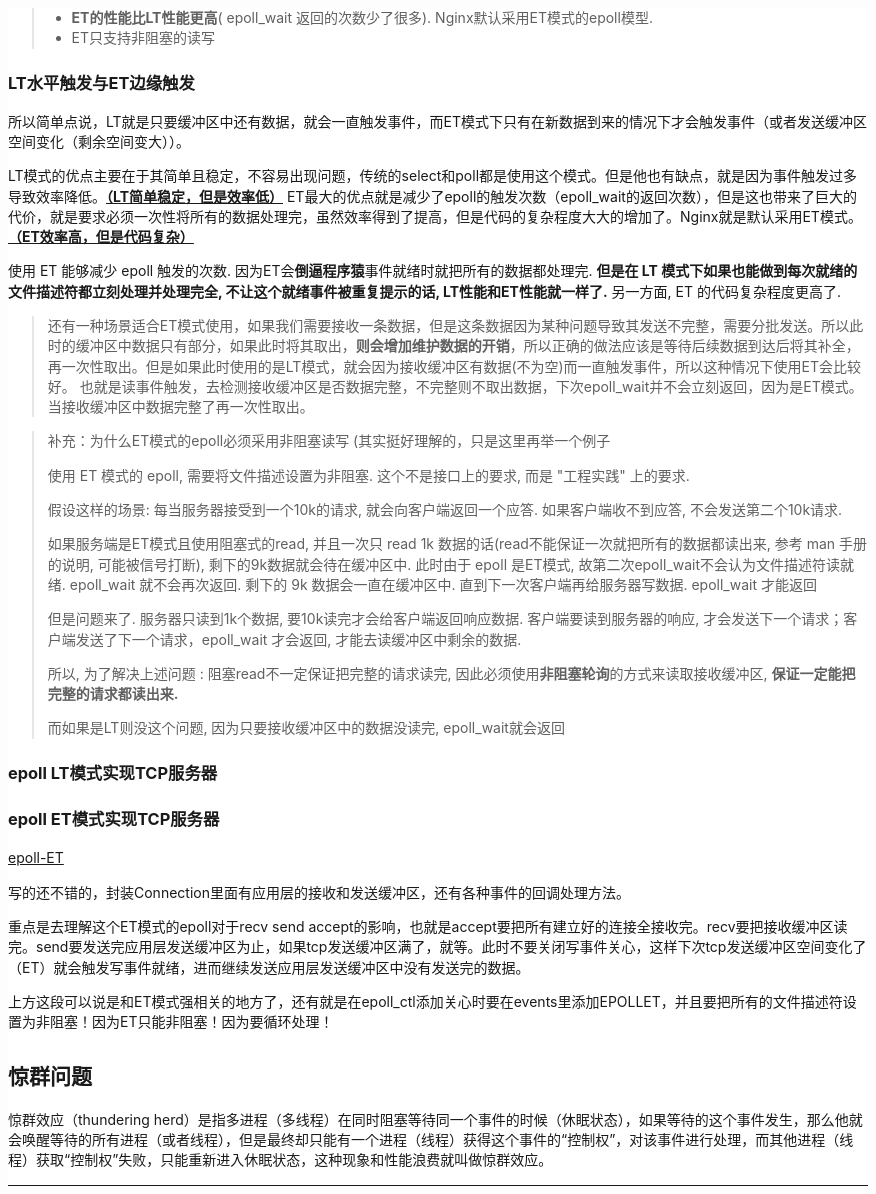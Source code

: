 > - **ET的性能比LT性能更高**( epoll_wait 返回的次数少了很多). Nginx默认采用ET模式的epoll模型.
> - ET只支持非阻塞的读写

### LT水平触发与ET边缘触发

所以简单点说，LT就是只要缓冲区中还有数据，就会一直触发事件，而ET模式下只有在新数据到来的情况下才会触发事件（或者发送缓冲区空间变化（剩余空间变大））。

LT模式的优点主要在于其简单且稳定，不容易出现问题，传统的select和poll都是使用这个模式。但是他也有缺点，就是因为事件触发过多导致效率降低。**<u>（LT简单稳定，但是效率低）</u>**
ET最大的优点就是减少了epoll的触发次数（epoll_wait的返回次数），但是这也带来了巨大的代价，就是要求必须一次性将所有的数据处理完，虽然效率得到了提高，但是代码的复杂程度大大的增加了。Nginx就是默认采用ET模式。**<u>（ET效率高，但是代码复杂）</u>**

使用 ET 能够减少 epoll 触发的次数. 因为ET会**倒逼程序猿**事件就绪时就把所有的数据都处理完. **但是在 LT 模式下如果也能做到每次就绪的文件描述符都立刻处理并处理完全, 不让这个就绪事件被重复提示的话, LT性能和ET性能就一样了.** 另一方面, ET 的代码复杂程度更高了.

> 还有一种场景适合ET模式使用，如果我们需要接收一条数据，但是这条数据因为某种问题导致其发送不完整，需要分批发送。所以此时的缓冲区中数据只有部分，如果此时将其取出，**则会增加维护数据的开销**，所以正确的做法应该是等待后续数据到达后将其补全，再一次性取出。但是如果此时使用的是LT模式，就会因为接收缓冲区有数据(不为空)而一直触发事件，所以这种情况下使用ET会比较好。
> 也就是读事件触发，去检测接收缓冲区是否数据完整，不完整则不取出数据，下次epoll_wait并不会立刻返回，因为是ET模式。当接收缓冲区中数据完整了再一次性取出。

> 补充：为什么ET模式的epoll必须采用非阻塞读写 (其实挺好理解的，只是这里再举一个例子
>
> 使用 ET 模式的 epoll, 需要将文件描述设置为非阻塞. 这个不是接口上的要求, 而是 "工程实践" 上的要求.
>
> 假设这样的场景: 每当服务器接受到一个10k的请求, 就会向客户端返回一个应答. 如果客户端收不到应答, 不会发送第二个10k请求.
>
> 如果服务端是ET模式且使用阻塞式的read, 并且一次只 read 1k 数据的话(read不能保证一次就把所有的数据都读出来, 参考 man 手册的说明, 可能被信号打断), 剩下的9k数据就会待在缓冲区中.
> 此时由于 epoll 是ET模式, 故第二次epoll_wait不会认为文件描述符读就绪. epoll_wait 就不会再次返回. 剩下的 9k 数据会一直在缓冲区中. 直到下一次客户端再给服务器写数据. epoll_wait 才能返回
>
> 但是问题来了.
> 服务器只读到1k个数据, 要10k读完才会给客户端返回响应数据. 客户端要读到服务器的响应, 才会发送下一个请求；客户端发送了下一个请求，epoll_wait 才会返回, 才能去读缓冲区中剩余的数据.
>
> 所以, 为了解决上述问题 : 阻塞read不一定保证把完整的请求读完, 因此必须使用**非阻塞轮询**的方式来读取接收缓冲区, **保证一定能把完整的请求都读出来.**
>
> 而如果是LT则没这个问题, 因为只要接收缓冲区中的数据没读完, epoll_wait就会返回

### epoll LT模式实现TCP服务器

### epoll ET模式实现TCP服务器

[epoll-ET](https://github.com/DaysOfExperience/Linux_Network_Programming/tree/main/IO_Multiplexing/Reactor)

写的还不错的，封装Connection里面有应用层的接收和发送缓冲区，还有各种事件的回调处理方法。

重点是去理解这个ET模式的epoll对于recv send accept的影响，也就是accept要把所有建立好的连接全接收完。recv要把接收缓冲区读完。send要发送完应用层发送缓冲区为止，如果tcp发送缓冲区满了，就等。此时不要关闭写事件关心，这样下次tcp发送缓冲区空间变化了（ET）就会触发写事件就绪，进而继续发送应用层发送缓冲区中没有发送完的数据。

上方这段可以说是和ET模式强相关的地方了，还有就是在epoll_ctl添加关心时要在events里添加EPOLLET，并且要把所有的文件描述符设置为非阻塞！因为ET只能非阻塞！因为要循环处理！

## 惊群问题

惊群效应（thundering herd）是指多进程（多线程）在同时阻塞等待同一个事件的时候（休眠状态），如果等待的这个事件发生，那么他就会唤醒等待的所有进程（或者线程），但是最终却只能有一个进程（线程）获得这个事件的“控制权”，对该事件进行处理，而其他进程（线程）获取“控制权”失败，只能重新进入休眠状态，这种现象和性能浪费就叫做惊群效应。

---